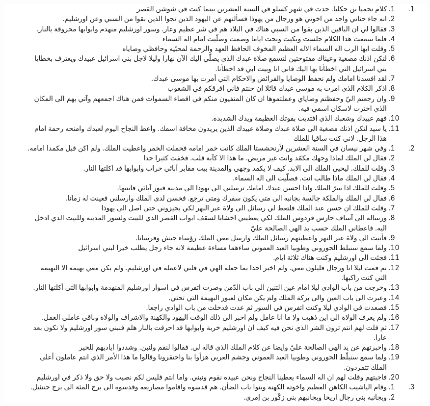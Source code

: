 <ol dir="rtl">
  <li>
    <ol>
      <li>كلام نحميا بن حكليا. حدث في شهر كسلو في السنة العشرين بينما كنت في شوشن القصر</li>
      <li>انه جاء حناني واحد من اخوتي هو ورجال من يهوذا فسألتهم عن اليهود الذين نجوا الذين بقوا من السبي وعن اورشليم.</li>
      <li>فقالوا لي ان الباقين الذين بقوا من السبي هناك في البلاد هم في شر عظيم وعار. وسور اورشليم منهدم وابوابها محروقة بالنار.</li>
      <li>فلما سمعت هذا الكلام جلست وبكيت ونحت اياما وصمت وصلّيت امام اله السماء</li>
      <li>وقلت ايها الرب اله السماء الاله العظيم المخوف الحافظ العهد والرحمة لمحبّيه وحافظي وصاياه</li>
      <li>لتكن اذنك مصغية وعيناك مفتوحتين لتسمع صلاة عبدك الذي يصلّي اليك الآن نهارا وليلا لاجل بني اسرائيل عبيدك ويعترف بخطايا بني اسرائيل التي اخطأنا بها اليك فاني انا وبيت ابي قد اخطأنا.</li>
      <li>لقد افسدنا امامك ولم نحفظ الوصايا والفرائض والاحكام التي أمرت بها موسى عبدك.</li>
      <li>اذكر الكلام الذي امرت به موسى عبدك قائلا ان خنتم فاني افرقكم في الشعوب</li>
      <li>وان رجعتم اليّ وحفظتم وصاياي وعملتموها ان كان المنفيون منكم في اقصاء السموات فمن هناك اجمعهم وآتي بهم الى المكان الذي اخترت لاسكان اسمي فيه.</li>
      <li>فهم عبيدك وشعبك الذي افتديت بقوتك العظيمة ويدك الشديدة.</li>
      <li>يا سيد لتكن اذنك مصغية الى صلاة عبدك وصلاة عبيدك الذين يريدون مخافة اسمك. واعط النجاح اليوم لعبدك وامنحه رحمة امام هذا الرجل. لاني كنت ساقيا للملك</li>
    </ol>
  </li>
  <li>
    <ol>
      <li>وفي شهر نيسان في السنة العشرين لأرتحشستا الملك كانت خمر امامه فحملت الخمر واعطيت الملك. ولم اكن قبل مكمدا امامه.</li>
      <li>فقال لي الملك لماذا وجهك مكمّد وانت غير مريض. ما هذا الا كآبة قلب. فخفت كثيرا جدا</li>
      <li>وقلت للملك. ليحيى الملك الى الابد. كيف لا يكمد وجهي والمدينة بيت مقابر آبائي خراب وابوابها قد اكلتها النار.</li>
      <li>فقال لي الملك ماذا طالب انت. فصلّيت الى اله السماء.</li>
      <li>وقلت للملك اذا سرّ الملك واذا احسن عبدك امامك ترسلني الى يهوذا الى مدينة قبور آبائي فابنيها.</li>
      <li>فقال لي الملك والملكة جالسة بجانبه الى متى يكون سفرك ومتى ترجع. فحسن لدى الملك وارسلني فعينت له زمانا.</li>
      <li>وقلت للملك ان حسن عند الملك فلتعط لي رسائل الى ولاة عبر النهر لكي يجيزوني حتى اصل الى يهوذا</li>
      <li>ورسالة الى آساف حارس فردوس الملك لكي يعطيني اخشابا لسقف ابواب القصر الذي للبيت ولسور المدينة وللبيت الذي ادخل اليه. فاعطاني الملك حسب يد الهي الصالحة عليّ</li>
      <li>فأتيت الى ولاة عبر النهر واعطيتهم رسائل الملك وارسل معي الملك رؤساء جيش وفرسانا.</li>
      <li>ولما سمع سنبلط الحوروني وطوبيا العبد العموني ساءهما مساءة عظيمة لانه جاء رجل يطلب خيرا لبني اسرائيل</li>
      <li>فجئت الى اورشليم وكنت هناك ثلاثة ايام.</li>
      <li>ثم قمت ليلا انا ورجال قليلون معي. ولم اخبر احدا بما جعله الهي في قلبي لاعمله في اورشليم. ولم يكن معي بهيمة الا البهيمة التي كنت راكبها.</li>
      <li>وخرجت من باب الوادي ليلا امام عين التنين الى باب الدّمن وصرت اتفرس في اسوار اورشليم المنهدمة وابوابها التي أكلتها النار.</li>
      <li>وعبرت الى باب العين والى بركة الملك ولم يكن مكان لعبور البهيمة التي تحتي.</li>
      <li>فصعدت في الوادي ليلا وكنت اتفرس في السور ثم عدت فدخلت من باب الوادي راجعا.</li>
      <li>ولم يعرف الولاة الى اين ذهبت ولا ما انا عامل ولم اخبر الى ذلك الوقت اليهود والكهنة والاشراف والولاة وباقي عاملي العمل.</li>
      <li>ثم قلت لهم انتم ترون الشر الذي نحن فيه كيف ان اورشليم خربة وابوابها قد احرقت بالنار هلم فنبني سور اورشليم ولا نكون بعد عارا.</li>
      <li>واخبرتهم عن يد الهي الصالحة عليّ وايضا عن كلام الملك الذي قاله لي. فقالوا لنقم ولنبن. وشددوا اياديهم للخير</li>
      <li>ولما سمع سنبلّط الحوروني وطوبيا العبد العموني وجشم العربي هزأوا بنا واحتقرونا وقالوا ما هذا الأمر الذي انتم عاملون أعلى الملك تتمردون.</li>
      <li>فاجبتهم وقلت لهم ان اله السماء يعطينا النجاح ونحن عبيده نقوم ونبني. واما انتم فليس لكم نصيب ولا حق ولا ذكر في اورشليم</li>
    </ol>
  </li>
  <li>
    <ol>
      <li>وقام الياشيب الكاهن العظيم واخوته الكهنة وبنوا باب الضأن. هم قدسوه واقاموا مصاريعه وقدسوه الى برج المئة الى برج حننئيل.</li>
      <li>وبجانبه بنى رجال اريحا وبجانبهم بنى زكّور بن إمري.</li>